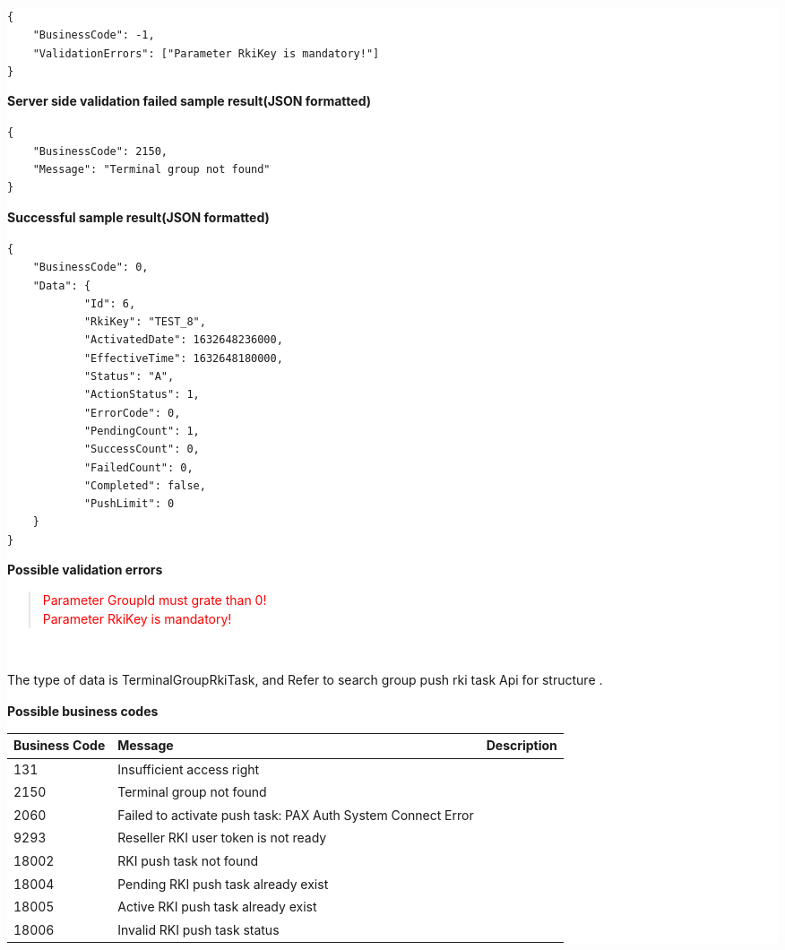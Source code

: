 ```
{
	"BusinessCode": -1,
	"ValidationErrors": ["Parameter RkiKey is mandatory!"]
}
```

**Server side validation failed sample result(JSON formatted)**

```
{
	"BusinessCode": 2150,
	"Message": "Terminal group not found"
}
```

**Successful sample result(JSON formatted)**

```
{
	"BusinessCode": 0,
	"Data": {    
            "Id": 6,
            "RkiKey": "TEST_8",
            "ActivatedDate": 1632648236000,
            "EffectiveTime": 1632648180000,
            "Status": "A",
            "ActionStatus": 1,
            "ErrorCode": 0,
            "PendingCount": 1,
            "SuccessCount": 0,
            "FailedCount": 0,
            "Completed": false,
            "PushLimit": 0
	}
}
```


**Possible validation errors**

> <font color=red>Parameter GroupId must grate than 0!</font>  
> <font color=red>Parameter RkiKey is mandatory!</font>  

<br>

The type of data is TerminalGroupRkiTask, and Refer to search group push rki task Api for structure .


**Possible business codes**

|Business Code|Message|Description|
|:---|:---|:---|
|131|Insufficient access right||
|2150|Terminal group not found|&nbsp;|
|2060|Failed to activate push task: PAX Auth System Connect Error||
|9293|Reseller RKI user token is not ready||
|18002|RKI push task not found||
|18004|Pending RKI push task already exist|&nbsp;|
|18005|Active RKI push task already exist|&nbsp;|
|18006|Invalid RKI push task status||
